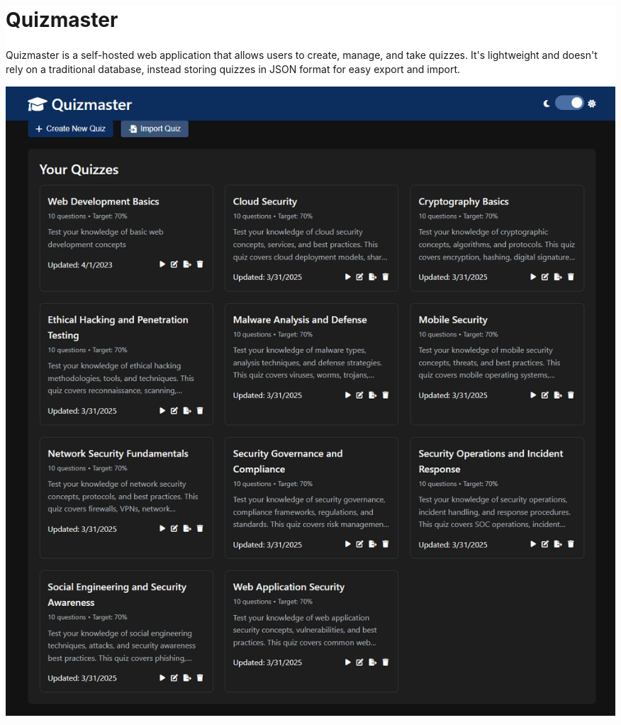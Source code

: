 # Quizmaster

Quizmaster is a self-hosted web application that allows users to create, manage, and take quizzes. It's lightweight and doesn't rely on a traditional database, instead storing quizzes in JSON format for easy export and import.

![Screenshot](images/Screenshot.png)
